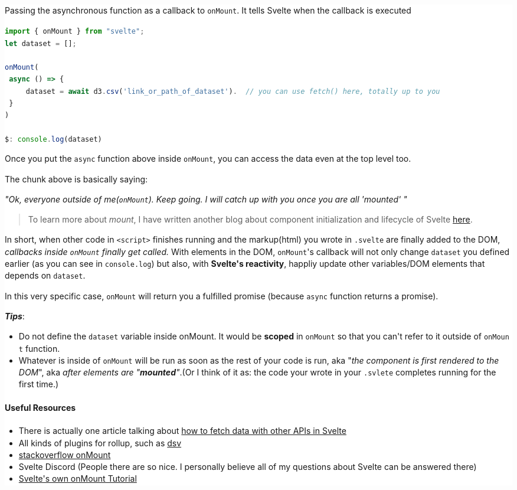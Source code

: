    Passing the asynchronous function as a callback to `onMount`. It tells Svelte when the callback is executed

   ```javascript
   import { onMount } from "svelte";
   let dataset = [];

   onMount(
   	async () => {
   		dataset = await d3.csv('link_or_path_of_dataset').  // you can use fetch() here, totally up to you
   	}
   )

   $: console.log(dataset)
   ```

   Once you put the `async` function above inside `onMount`, you can access the data even at the top level too.

   The chunk above is basically saying:

   _"Ok, everyone outside of me(`onMount`). Keep going. I will catch up with you once you are all 'mounted' "_

   > To learn more about _mount_, I have written another blog about component initialization and lifecycle of Svelte [here](https://tuyukun.com/post/svelte_componentinit/).

   In short, when other code in `<script>` finishes running and the markup(html) you wrote in `.svelte` are finally added to the DOM, _callbacks inside `onMount` finally get called._ With elements in the DOM, `onMount`'s callback will not only change `dataset` you defined earlier (as you can see in `console.log`) but also, with **Svelte's reactivity**, happliy update other variables/DOM elements that depends on `dataset`.

   In this very specific case, `onMount` will return you a fulfilled promise (because `async` function returns a promise).

   <iframe src="https://svelte.dev/repl/d41603e8668945dba79459575590261e?version=3.47.0" width="100%" height='600' title="Svelte temperature each demo"></iframe>

**_Tips_**:

- Do not define the `dataset` variable inside onMount. It would be **scoped** in `onMount` so that you can't refer to it outside of `onMount` function.
- Whatever is inside of `onMount` will be run as soon as the rest of your code is run, aka "_the component is first rendered to the DOM_", aka _after elements are "**mounted**"_.(Or I think of it as: the code your wrote in your `.svlete` completes running for the first time.)

<iframe src="https://svelte.dev/repl/51307d85d4c544f5a685e4514713d49c?version=3.47.0" width="100%" height='600' title="Svelte temperature each demo"></iframe>

#### Useful Resources

- There is actually one article talking about [how to fetch data with other APIs in Svelte](https://www.sitepoint.com/svelte-fetch-data/)
- All kinds of plugins for rollup, such as [dsv](https://github.com/rollup/plugins/tree/master/packages/dsv)
- [stackoverflow onMount](https://stackoverflow.com/questions/61577631/sveltejs-components-with-or-without-onmount)
- Svelte Discord (People there are so nice. I personally believe all of my questions about Svelte can be answered there)
- [Svelte's own onMount Tutorial](https://svelte.dev/tutorial/onmount)
